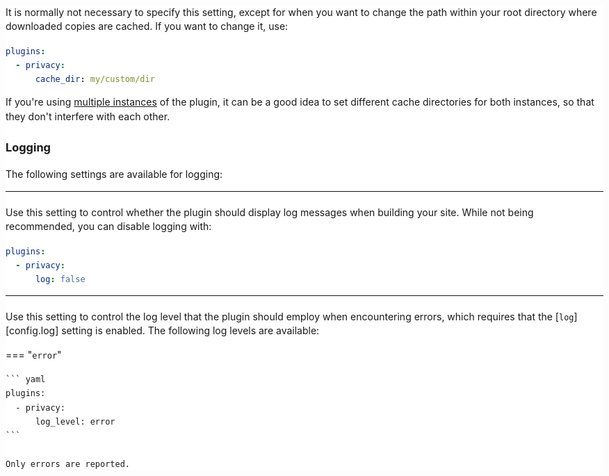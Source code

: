 
#### 




It is normally not necessary to specify this setting, except for when you want
to change the path within your root directory where downloaded copies are
cached. If you want to change it, use:

``` yaml
plugins:
  - privacy:
      cache_dir: my/custom/dir
```

If you're using [multiple instances] of the plugin, it can be a good idea to
set different cache directories for both instances, so that they don't interfere
with each other.

  [multiple instances]: index.md#multiple-instances

### Logging

The following settings are available for logging:

---

#### 





Use this setting to control whether the plugin should display log messages when
building your site. While not being recommended, you can disable logging with:

``` yaml
plugins:
  - privacy:
      log: false
```

---

#### 





Use this setting to control the log level that the plugin should employ when
encountering errors, which requires that the [`log`][config.log] setting is
enabled. The following log levels are available:

=== "`error`"

    ``` yaml
    plugins:
      - privacy:
          log_level: error
    ```

    Only errors are reported.


  [preconnect]: https://developer.mozilla.org/en-US/docs/Web/HTML/Attributes/rel/preconnect
  [limitations]: #limitations
  [Google Fonts]: ../setup/changing-the-fonts.md
  [building your project]: ../creating-your-site.md#building-your-site
  [optimize]: optimize.md
  [offline]: offline.md
  [offline-capable documentation]: ../setup/building-for-offline-usage.md
  [privacy]: privacy.md
  [built-in plugins]: index.md
  [intelligent caching]: requirements/caching.md
  [external links]: #external-links
  [MathJax]: ../reference/math.md
  [MathJax can be self-hosted]: https://docs.mathjax.org/en/latest/web/hosting.html
  [Giscus]: https://giscus.app/
  [comment system]: ../setup/adding-a-comment-system.md
  [Giscus can be self-hosted]: https://github.com/giscus/giscus/blob/main/SELF-HOSTING.md
  [improved security]: https://developer.chrome.com/en/docs/lighthouse/best-practices/external-anchors-use-rel-noopener/